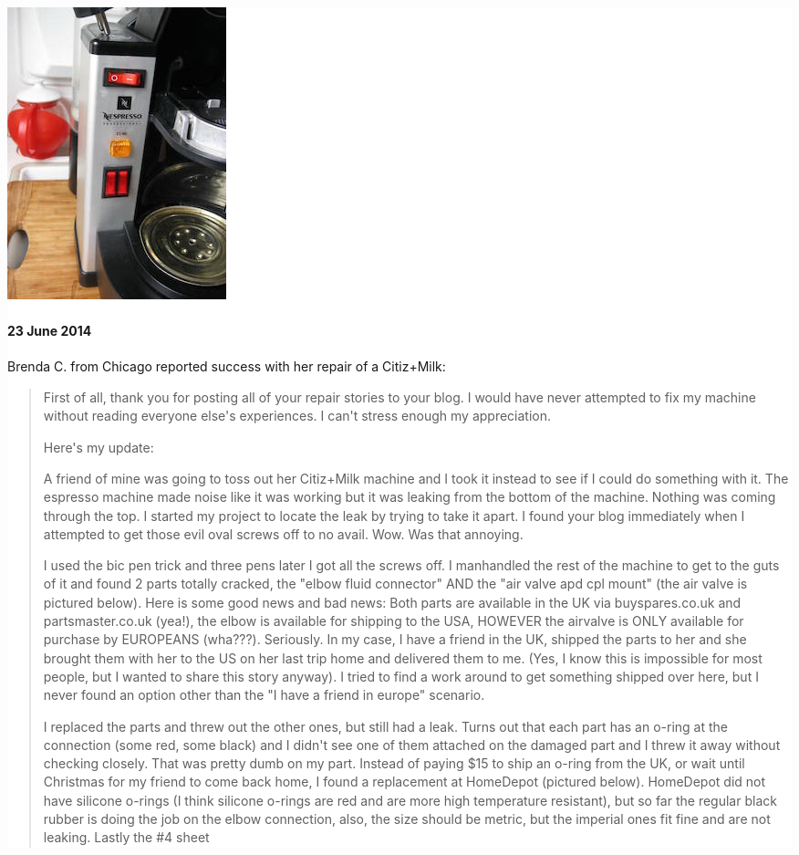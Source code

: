 ![dusan](pix/nesp-dusanm-2014.jpg)

#### 23 June 2014

Brenda C. from Chicago reported 
success with her repair of a Citiz+Milk:

>First of all, thank you for posting all of your repair stories
to your blog.  I would have never attempted to fix my machine without
reading everyone else's experiences.  I can't stress enough my
appreciation.
>
>Here's my update: 
>
>A friend of mine was going to toss out her Citiz+Milk machine and I
took it instead to see if I could do something with it.  The espresso
machine made noise like it was working but it was leaking from the
bottom of the machine.  Nothing was coming through the top.  I started
my project to locate the leak by trying to take it apart.  I found
your blog immediately when I attempted to get those evil oval screws
off to no avail.  Wow.  Was that annoying.
>
>I used the bic pen trick and three pens later I got all the screws
off.  I manhandled the rest of the machine to get to the guts of it
and found 2 parts totally cracked, the "elbow fluid connector" AND the
"air valve apd cpl mount" (the air valve is pictured below). Here is
some good news and bad news: Both parts are available in the UK via
buyspares.co.uk and partsmaster.co.uk (yea!), the elbow is available
for shipping to the USA, HOWEVER the airvalve is ONLY available for
purchase by EUROPEANS (wha???).  Seriously.  In my case, I have a
friend in the UK, shipped the parts to her and she brought them with
her to the US on her last trip home and delivered them to me. (Yes, I
know this is impossible for most people, but I wanted to share this
story anyway).  I tried to find a work around to get something shipped
over here, but I never found an option other than the "I have a friend
in europe" scenario.
>
>I replaced the parts and threw out the other ones, but still had a
leak.  Turns out that each part has an o-ring at the connection (some
red, some black) and I didn't see one of them attached on the damaged
part and I threw it away without checking closely.  That was pretty
dumb on my part.  Instead of paying $15 to ship an o-ring from the UK,
or wait until Christmas for my friend to come back home, I found a
replacement at HomeDepot (pictured below).  HomeDepot did not have
silicone o-rings (I think silicone o-rings are red and are more high
temperature resistant), but so far the regular black rubber is doing
the job on the elbow connection, also, the size should be metric, but
the imperial ones fit fine and are not leaking. Lastly the #4 sheet